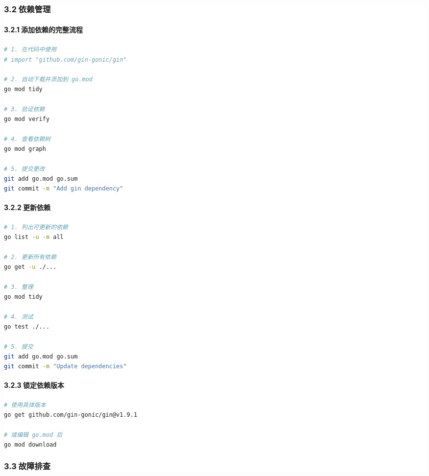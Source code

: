 ### 3.2 依赖管理

#### 3.2.1 添加依赖的完整流程

```bash
# 1. 在代码中使用
# import "github.com/gin-gonic/gin"

# 2. 自动下载并添加到 go.mod
go mod tidy

# 3. 验证依赖
go mod verify

# 4. 查看依赖树
go mod graph

# 5. 提交更改
git add go.mod go.sum
git commit -m "Add gin dependency"
```

#### 3.2.2 更新依赖

```bash
# 1. 列出可更新的依赖
go list -u -m all

# 2. 更新所有依赖
go get -u ./...

# 3. 整理
go mod tidy

# 4. 测试
go test ./...

# 5. 提交
git add go.mod go.sum
git commit -m "Update dependencies"
```

#### 3.2.3 锁定依赖版本

```bash
# 使用具体版本
go get github.com/gin-gonic/gin@v1.9.1

# 或编辑 go.mod 后
go mod download
```

### 3.3 故障排查
